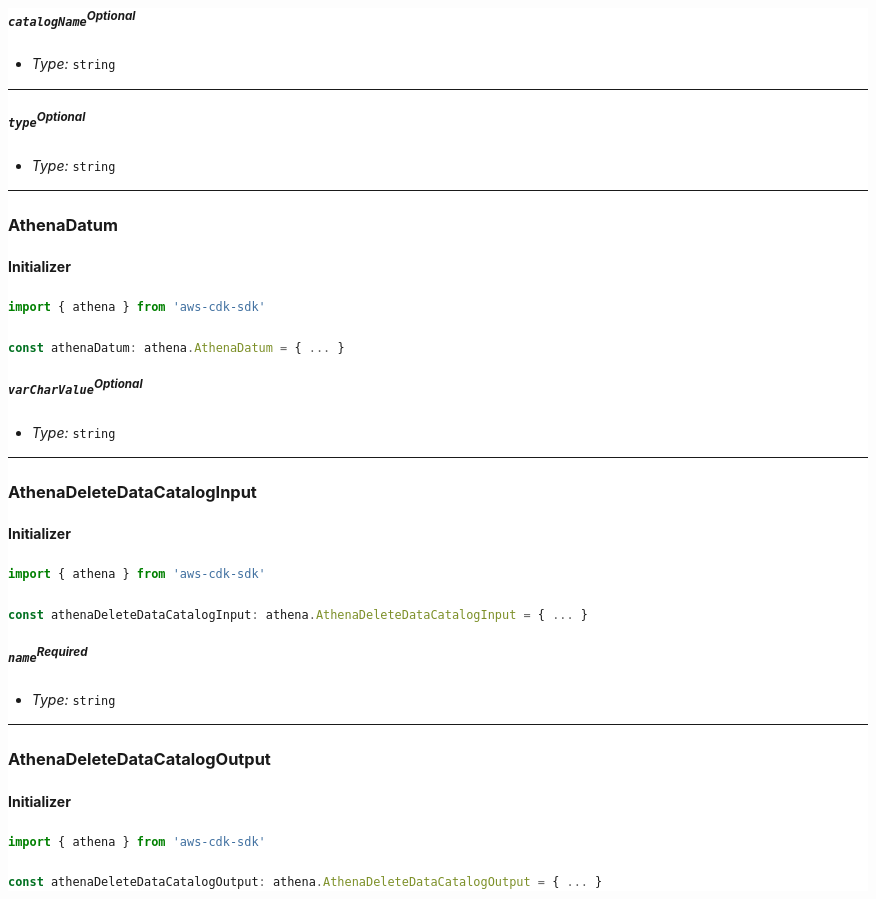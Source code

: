 ##### `catalogName`<sup>Optional</sup> <a name="aws-cdk-sdk.athena.AthenaDataCatalogSummary.property.catalogName"></a>

- *Type:* `string`

---

##### `type`<sup>Optional</sup> <a name="aws-cdk-sdk.athena.AthenaDataCatalogSummary.property.type"></a>

- *Type:* `string`

---

### AthenaDatum <a name="aws-cdk-sdk.athena.AthenaDatum"></a>

#### Initializer <a name="[object Object].Initializer"></a>

```typescript
import { athena } from 'aws-cdk-sdk'

const athenaDatum: athena.AthenaDatum = { ... }
```

##### `varCharValue`<sup>Optional</sup> <a name="aws-cdk-sdk.athena.AthenaDatum.property.varCharValue"></a>

- *Type:* `string`

---

### AthenaDeleteDataCatalogInput <a name="aws-cdk-sdk.athena.AthenaDeleteDataCatalogInput"></a>

#### Initializer <a name="[object Object].Initializer"></a>

```typescript
import { athena } from 'aws-cdk-sdk'

const athenaDeleteDataCatalogInput: athena.AthenaDeleteDataCatalogInput = { ... }
```

##### `name`<sup>Required</sup> <a name="aws-cdk-sdk.athena.AthenaDeleteDataCatalogInput.property.name"></a>

- *Type:* `string`

---

### AthenaDeleteDataCatalogOutput <a name="aws-cdk-sdk.athena.AthenaDeleteDataCatalogOutput"></a>

#### Initializer <a name="[object Object].Initializer"></a>

```typescript
import { athena } from 'aws-cdk-sdk'

const athenaDeleteDataCatalogOutput: athena.AthenaDeleteDataCatalogOutput = { ... }
```
